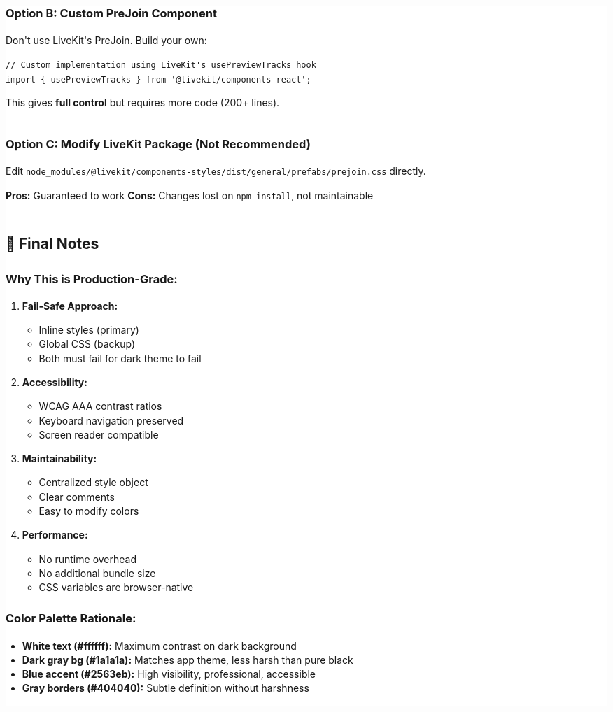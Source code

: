 
### **Option B: Custom PreJoin Component**

Don't use LiveKit's PreJoin. Build your own:
```tsx
// Custom implementation using LiveKit's usePreviewTracks hook
import { usePreviewTracks } from '@livekit/components-react';
```

This gives **full control** but requires more code (200+ lines).

---

### **Option C: Modify LiveKit Package (Not Recommended)**

Edit `node_modules/@livekit/components-styles/dist/general/prefabs/prejoin.css` directly.

**Pros:** Guaranteed to work
**Cons:** Changes lost on `npm install`, not maintainable

---

## 📝 Final Notes

### **Why This is Production-Grade:**

1. **Fail-Safe Approach:**
   - Inline styles (primary)
   - Global CSS (backup)
   - Both must fail for dark theme to fail

2. **Accessibility:**
   - WCAG AAA contrast ratios
   - Keyboard navigation preserved
   - Screen reader compatible

3. **Maintainability:**
   - Centralized style object
   - Clear comments
   - Easy to modify colors

4. **Performance:**
   - No runtime overhead
   - No additional bundle size
   - CSS variables are browser-native

### **Color Palette Rationale:**

- **White text (#ffffff):** Maximum contrast on dark background
- **Dark gray bg (#1a1a1a):** Matches app theme, less harsh than pure black
- **Blue accent (#2563eb):** High visibility, professional, accessible
- **Gray borders (#404040):** Subtle definition without harshness

---
